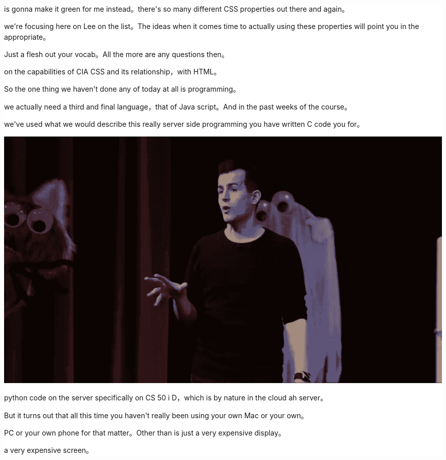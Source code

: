 is gonna make it green for me instead。there's so many different CSS properties out there and again。

we're focusing here on Lee on the list。The ideas when it comes time to actually using these properties will point you in the appropriate。

Just a flesh out your vocab。All the more are any questions then。

on the capabilities of CIA CSS and its relationship，with HTML。

So the one thing we haven't done any of today at all is programming。

we actually need a third and final language，that of Java script。And in the past weeks of the course。

we've used what we would describe this really server side programming you have written C code you for。



![](img/ada90f1c39922f956d79e8b087ef9d26_286.png)

python code on the server specifically on CS 50 i D，which is by nature in the cloud ah server。

But it turns out that all this time you haven't really been using your own Mac or your own。

PC or your own phone for that matter。Other than is just a very expensive display。

a very expensive screen。
